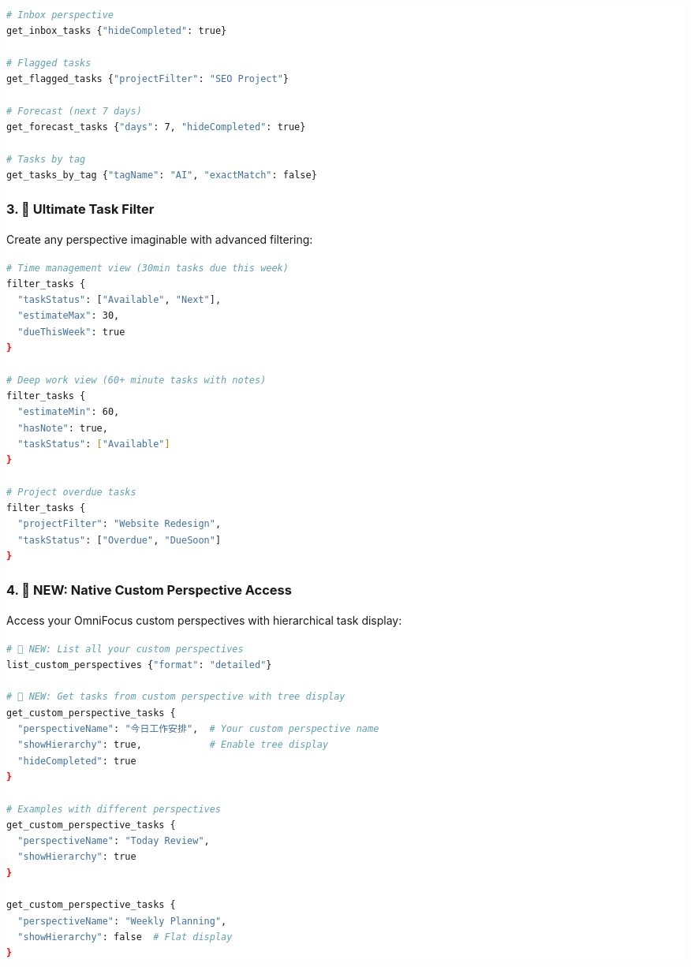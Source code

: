 ```bash
# Inbox perspective
get_inbox_tasks {"hideCompleted": true}

# Flagged tasks
get_flagged_tasks {"projectFilter": "SEO Project"}

# Forecast (next 7 days)
get_forecast_tasks {"days": 7, "hideCompleted": true}

# Tasks by tag
get_tasks_by_tag {"tagName": "AI", "exactMatch": false}
```

### 3. 🚀 Ultimate Task Filter

Create any perspective imaginable with advanced filtering:

```bash
# Time management view (30min tasks due this week)
filter_tasks {
  "taskStatus": ["Available", "Next"],
  "estimateMax": 30,
  "dueThisWeek": true
}

# Deep work view (60+ minute tasks with notes)
filter_tasks {
  "estimateMin": 60,
  "hasNote": true,
  "taskStatus": ["Available"]
}

# Project overdue tasks
filter_tasks {
  "projectFilter": "Website Redesign",
  "taskStatus": ["Overdue", "DueSoon"]
}
```

### 4. 🌟 **NEW: Native Custom Perspective Access**

Access your OmniFocus custom perspectives with hierarchical task display:

```bash
# 🌟 NEW: List all your custom perspectives
list_custom_perspectives {"format": "detailed"}

# 🌳 NEW: Get tasks from custom perspective with tree display
get_custom_perspective_tasks {
  "perspectiveName": "今日工作安排",  # Your custom perspective name
  "showHierarchy": true,            # Enable tree display
  "hideCompleted": true
}

# Examples with different perspectives
get_custom_perspective_tasks {
  "perspectiveName": "Today Review",
  "showHierarchy": true
}

get_custom_perspective_tasks {
  "perspectiveName": "Weekly Planning",
  "showHierarchy": false  # Flat display
}
```